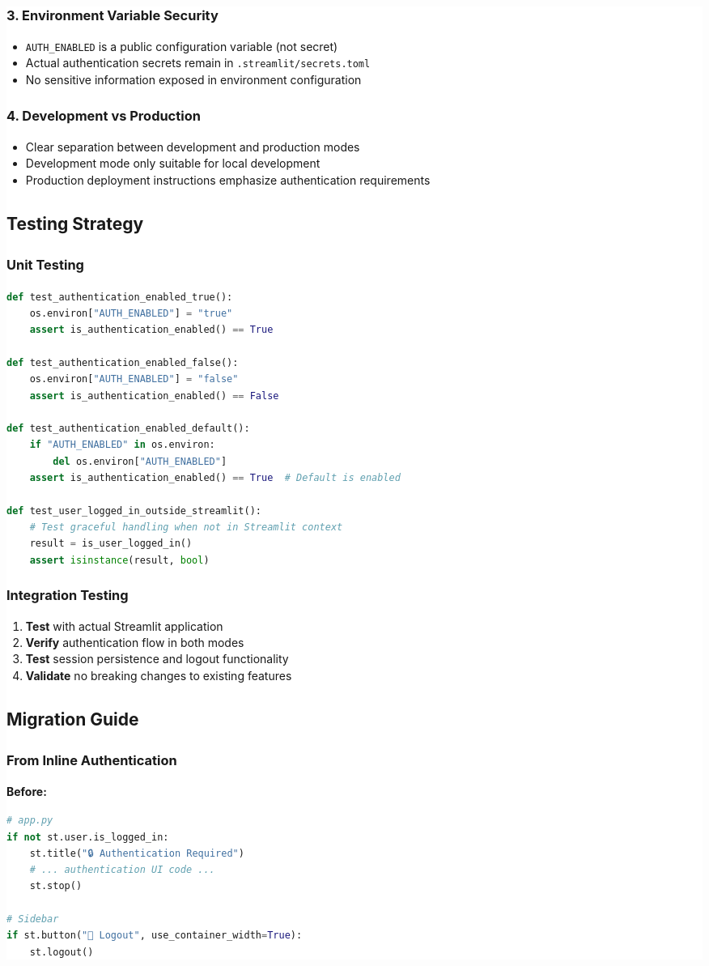### 3. **Environment Variable Security**
- `AUTH_ENABLED` is a public configuration variable (not secret)
- Actual authentication secrets remain in `.streamlit/secrets.toml`
- No sensitive information exposed in environment configuration

### 4. **Development vs Production**
- Clear separation between development and production modes
- Development mode only suitable for local development
- Production deployment instructions emphasize authentication requirements

## Testing Strategy

### Unit Testing

```python
def test_authentication_enabled_true():
    os.environ["AUTH_ENABLED"] = "true"
    assert is_authentication_enabled() == True

def test_authentication_enabled_false():
    os.environ["AUTH_ENABLED"] = "false"
    assert is_authentication_enabled() == False

def test_authentication_enabled_default():
    if "AUTH_ENABLED" in os.environ:
        del os.environ["AUTH_ENABLED"]
    assert is_authentication_enabled() == True  # Default is enabled

def test_user_logged_in_outside_streamlit():
    # Test graceful handling when not in Streamlit context
    result = is_user_logged_in()
    assert isinstance(result, bool)
```

### Integration Testing

1. **Test** with actual Streamlit application
2. **Verify** authentication flow in both modes
3. **Test** session persistence and logout functionality
4. **Validate** no breaking changes to existing features

## Migration Guide

### From Inline Authentication

**Before:**
```python
# app.py
if not st.user.is_logged_in:
    st.title("🔒 Authentication Required")
    # ... authentication UI code ...
    st.stop()

# Sidebar
if st.button("🚪 Logout", use_container_width=True):
    st.logout()
```
